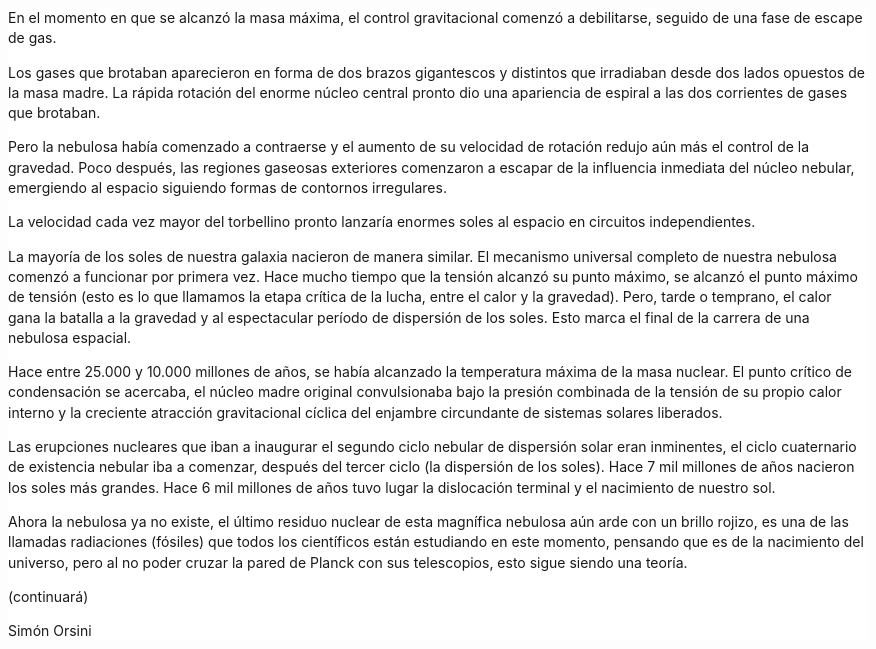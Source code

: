 En el momento en que se alcanzó la masa máxima, el control gravitacional comenzó a debilitarse, seguido de una fase de escape de gas.

Los gases que brotaban aparecieron en forma de dos brazos gigantescos y distintos que irradiaban desde dos lados opuestos de la masa madre. La rápida rotación del enorme núcleo central pronto dio una apariencia de espiral a las dos corrientes de gases que brotaban.

Pero la nebulosa había comenzado a contraerse y el aumento de su velocidad de rotación redujo aún más el control de la gravedad. Poco después, las regiones gaseosas exteriores comenzaron a escapar de la influencia inmediata del núcleo nebular, emergiendo al espacio siguiendo formas de contornos irregulares.

La velocidad cada vez mayor del torbellino pronto lanzaría enormes soles al espacio en circuitos independientes.

La mayoría de los soles de nuestra galaxia nacieron de manera similar. El mecanismo universal completo de nuestra nebulosa comenzó a funcionar por primera vez. Hace mucho tiempo que la tensión alcanzó su punto máximo, se alcanzó el punto máximo de tensión (esto es lo que llamamos la etapa crítica de la lucha, entre el calor y la gravedad). Pero, tarde o temprano, el calor gana la batalla a la gravedad y al espectacular período de dispersión de los soles. Esto marca el final de la carrera de una nebulosa espacial.

Hace entre 25.000 y 10.000 millones de años, se había alcanzado la temperatura máxima de la masa nuclear. El punto crítico de condensación se acercaba, el núcleo madre original convulsionaba bajo la presión combinada de la tensión de su propio calor interno y la creciente atracción gravitacional cíclica del enjambre circundante de sistemas solares liberados.

Las erupciones nucleares que iban a inaugurar el segundo ciclo nebular de dispersión solar eran inminentes, el ciclo cuaternario de existencia nebular iba a comenzar, después del tercer ciclo (la dispersión de los soles). Hace 7 mil millones de años nacieron los soles más grandes. Hace 6 mil millones de años tuvo lugar la dislocación terminal y el nacimiento de nuestro sol.

Ahora la nebulosa ya no existe, el último residuo nuclear de esta magnífica nebulosa aún arde con un brillo rojizo, es una de las llamadas radiaciones (fósiles) que todos los científicos están estudiando en este momento, pensando que es de la nacimiento del universo, pero al no poder cruzar la pared de Planck con sus telescopios, esto sigue siendo una teoría.

(continuará)

Simón Orsini

